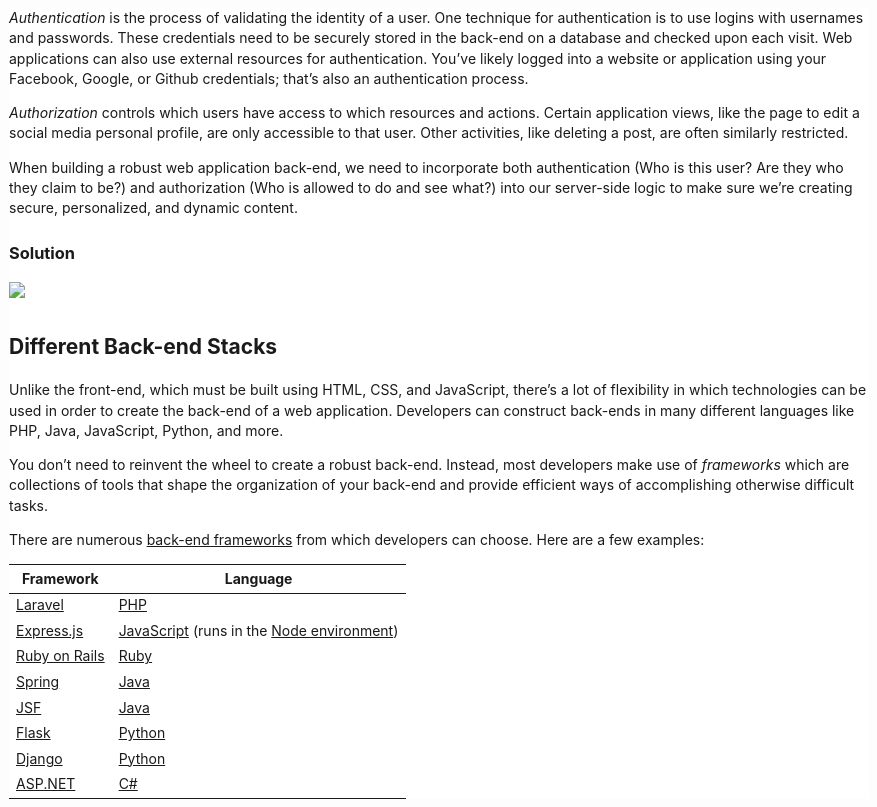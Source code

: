 _Authentication_ is the process of validating the identity of a user.
One technique for authentication is to use logins with usernames and
passwords. These credentials need to be securely stored in the back-end
on a database and checked upon each visit. Web applications can also use
external resources for authentication. You’ve likely logged into a
website or application using your Facebook, Google, or Github
credentials; that’s also an authentication process.

_Authorization_ controls which users have access to which resources and
actions. Certain application views, like the page to edit a social media
personal profile, are only accessible to that user. Other activities,
like deleting a post, are often similarly restricted.

When building a robust web application back-end, we need to incorporate
both authentication (Who is this user? Are they who they claim to be?)
and authorization (Who is allowed to do and see what?) into our
server-side logic to make sure we’re creating secure, personalized, and
dynamic content.

### Solution

<img src="https://content.codecademy.com/courses/server-side-web-dev/NodeAnimation_6.gif" class="gamut-1h2re45-imageStyles-imageStyles e1xtjyf0">

## Different Back-end Stacks

Unlike the front-end, which must be built using HTML, CSS, and
JavaScript, there’s a lot of flexibility in which technologies can be
used in order to create the back-end of a web application. Developers
can construct back-ends in many different languages like PHP, Java,
JavaScript, Python, and more.

You don’t need to reinvent the wheel to create a robust back-end.
Instead, most developers make use of _frameworks_ which are collections
of tools that shape the organization of your back-end and provide
efficient ways of accomplishing otherwise difficult tasks.

There are numerous <a
href="https://developer.mozilla.org/en-US/docs/Learn/Server-side/First_steps/Web_frameworks#A_few_good_web_frameworks"
class="e14vpv2g1 gamut-xro1w8-ResetElement-Anchor-AnchorBase e1bhhzie0"
target="_blank" rel="noopener">back-end frameworks</a> from which
developers can choose. Here are a few examples:

| Framework                                                                                    | Language                                                                                                                                             |
| -------------------------------------------------------------------------------------------- | ---------------------------------------------------------------------------------------------------------------------------------------------------- |
| <a href="https://laravel.com/">Laravel</a>                                                   | <a href="http://www.php.net/">PHP</a>                                                                                                                |
| <a href="https://expressjs.com/">Express.js</a>                                              | <a href="https://developer.mozilla.org/en-US/docs/Web/JavaScript">JavaScript</a> (runs in the <a href="https://nodejs.org/en/">Node environment</a>) |
| <a href="https://rubyonrails.org">Ruby on Rails</a>                                          | <a href="https://www.ruby-lang.org/en/">Ruby</a>                                                                                                     |
| <a href="https://spring.io/">Spring</a>                                                      | <a href="https://www.oracle.com/java/">Java</a>                                                                                                      |
| <a href="https://www.oracle.com/technetwork/java/javaee/javaserverfaces-139869.html">JSF</a> | <a href="https://www.oracle.com/java/">Java</a>                                                                                                      |
| <a href="http://flask.pocoo.org/">Flask</a>                                                  | <a href="https://www.python.org/">Python</a>                                                                                                         |
| <a href="https://www.djangoproject.com/">Django</a>                                          | <a href="https://www.python.org/">Python</a>                                                                                                         |
| <a href="https://dotnet.microsoft.com/learn/aspnet/what-is-aspnet">ASP.NET</a>               | <a href="https://dotnet.microsoft.com/learn/csharp">C#</a>                                                                                           |
